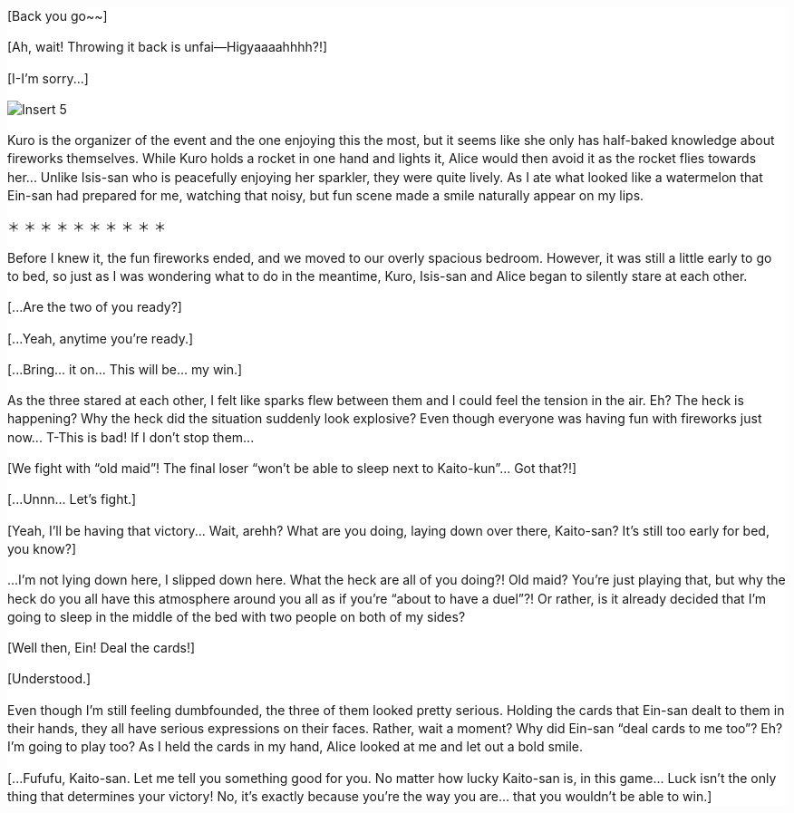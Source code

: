 [Back you go\~\~]

[Ah, wait! Throwing it back is unfai—Higyaaaahhhh?!]

[I-I’m sorry...]

![Insert 5](../../_Images/v12/Insert5.jpg#.insert)

Kuro is the organizer of the event and the one enjoying this the most, but it
seems like she only has half-baked knowledge about fireworks themselves. While
Kuro holds a rocket in one hand and lights it, Alice would then avoid it as the
rocket flies towards her... Unlike Isis-san who is peacefully enjoying her
sparkler, they were quite lively. As I ate what looked like a watermelon that
Ein-san had prepared for me, watching that noisy, but fun scene made a smile
naturally appear on my lips.

＊ ＊ ＊ ＊ ＊ ＊ ＊ ＊ ＊ ＊

Before I knew it, the fun fireworks ended, and we moved to our overly spacious
bedroom. However, it was still a little early to go to bed, so just as I was
wondering what to do in the meantime, Kuro, Isis-san and Alice began to silently
stare at each other.

[...Are the two of you ready?]

[...Yeah, anytime you’re ready.]

[...Bring... it on... This will be... my win.]

As the three stared at each other, I felt like sparks flew between them and I
could feel the tension in the air. Eh? The heck is happening? Why the heck did
the situation suddenly look explosive? Even though everyone was having fun with
fireworks just now... T-This is bad! If I don’t stop them...

[We fight with “old maid”! The final loser “won’t be able to sleep next to
Kaito-kun”... Got that?!]

[...Unnn... Let’s fight.]

[Yeah, I’ll be having that victory... Wait, arehh? What are you doing, laying
down over there, Kaito-san? It’s still too early for bed, you know?]

...I’m not lying down here, I slipped down here. What the heck are all of you
doing?! Old maid? You’re just playing that, but why the heck do you all have
this atmosphere around you all as if you’re “about to have a duel”?! Or rather,
is it already decided that I’m going to sleep in the middle of the bed with two
people on both of my sides?

[Well then, Ein! Deal the cards!]

[Understood.]

Even though I’m still feeling dumbfounded, the three of them looked pretty
serious. Holding the cards that Ein-san dealt to them in their hands, they all
have serious expressions on their faces. Rather, wait a moment? Why did Ein-san
“deal cards to me too”? Eh? I’m going to play too? As I held the cards in my
hand, Alice looked at me and let out a bold smile.

[...Fufufu, Kaito-san. Let me tell you something good for you. No matter how
lucky Kaito-san is, in this game... Luck isn’t the only thing that determines
your victory! No, it’s exactly because you’re the way you are... that you
wouldn’t be able to win.]
